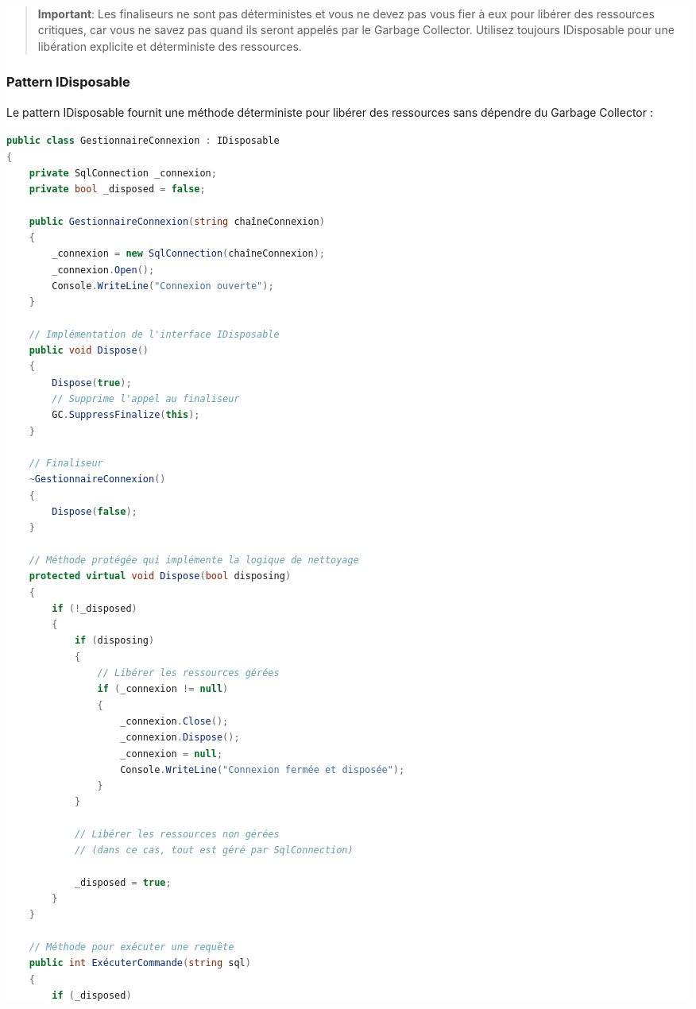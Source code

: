 
> **Important**: Les finaliseurs ne sont pas déterministes et vous ne devez pas vous fier à eux pour libérer des ressources critiques, car vous ne savez pas quand ils seront appelés par le Garbage Collector. Utilisez toujours IDisposable pour une libération explicite et déterministe des ressources.

### Pattern IDisposable

Le pattern IDisposable fournit une méthode déterministe pour libérer des ressources sans dépendre du Garbage Collector :

```csharp
public class GestionnaireConnexion : IDisposable
{
    private SqlConnection _connexion;
    private bool _disposed = false;

    public GestionnaireConnexion(string chaîneConnexion)
    {
        _connexion = new SqlConnection(chaîneConnexion);
        _connexion.Open();
        Console.WriteLine("Connexion ouverte");
    }

    // Implémentation de l'interface IDisposable
    public void Dispose()
    {
        Dispose(true);
        // Supprime l'appel au finaliseur
        GC.SuppressFinalize(this);
    }

    // Finaliseur
    ~GestionnaireConnexion()
    {
        Dispose(false);
    }

    // Méthode protégée qui implémente la logique de nettoyage
    protected virtual void Dispose(bool disposing)
    {
        if (!_disposed)
        {
            if (disposing)
            {
                // Libérer les ressources gérées
                if (_connexion != null)
                {
                    _connexion.Close();
                    _connexion.Dispose();
                    _connexion = null;
                    Console.WriteLine("Connexion fermée et disposée");
                }
            }

            // Libérer les ressources non gérées
            // (dans ce cas, tout est géré par SqlConnection)

            _disposed = true;
        }
    }

    // Méthode pour exécuter une requête
    public int ExécuterCommande(string sql)
    {
        if (_disposed)
```